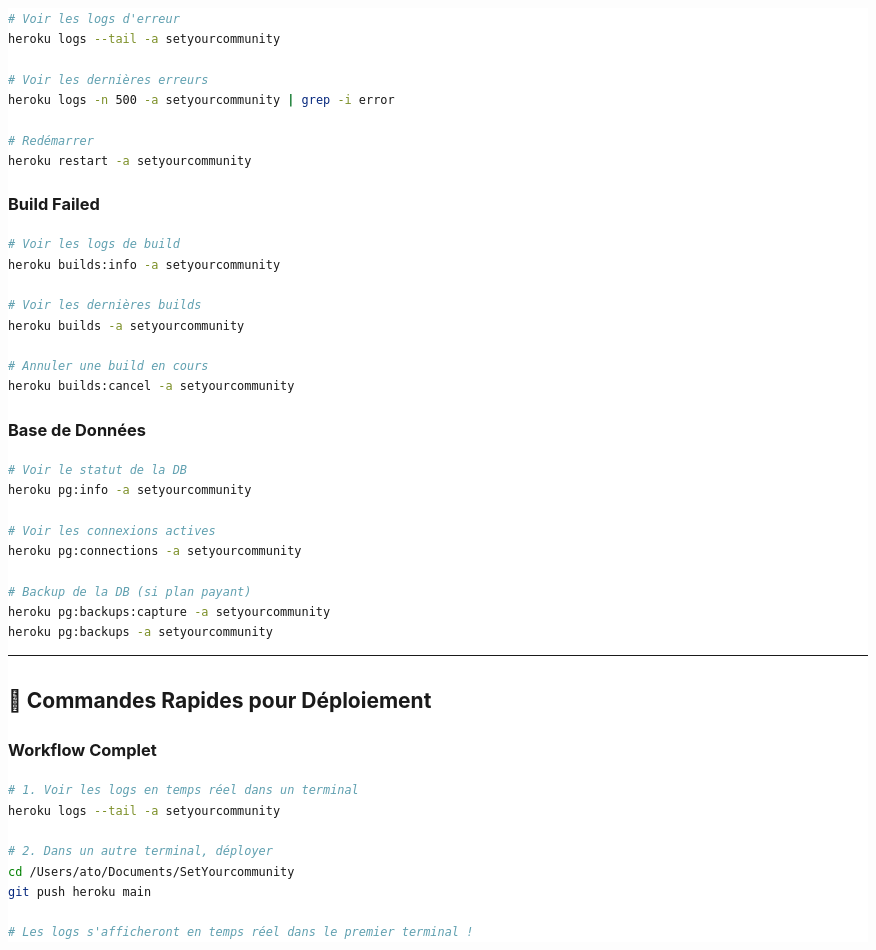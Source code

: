 ```bash
# Voir les logs d'erreur
heroku logs --tail -a setyourcommunity

# Voir les dernières erreurs
heroku logs -n 500 -a setyourcommunity | grep -i error

# Redémarrer
heroku restart -a setyourcommunity
```

### Build Failed

```bash
# Voir les logs de build
heroku builds:info -a setyourcommunity

# Voir les dernières builds
heroku builds -a setyourcommunity

# Annuler une build en cours
heroku builds:cancel -a setyourcommunity
```

### Base de Données

```bash
# Voir le statut de la DB
heroku pg:info -a setyourcommunity

# Voir les connexions actives
heroku pg:connections -a setyourcommunity

# Backup de la DB (si plan payant)
heroku pg:backups:capture -a setyourcommunity
heroku pg:backups -a setyourcommunity
```

---

## 🎯 Commandes Rapides pour Déploiement

### Workflow Complet

```bash
# 1. Voir les logs en temps réel dans un terminal
heroku logs --tail -a setyourcommunity

# 2. Dans un autre terminal, déployer
cd /Users/ato/Documents/SetYourcommunity
git push heroku main

# Les logs s'afficheront en temps réel dans le premier terminal !
```
